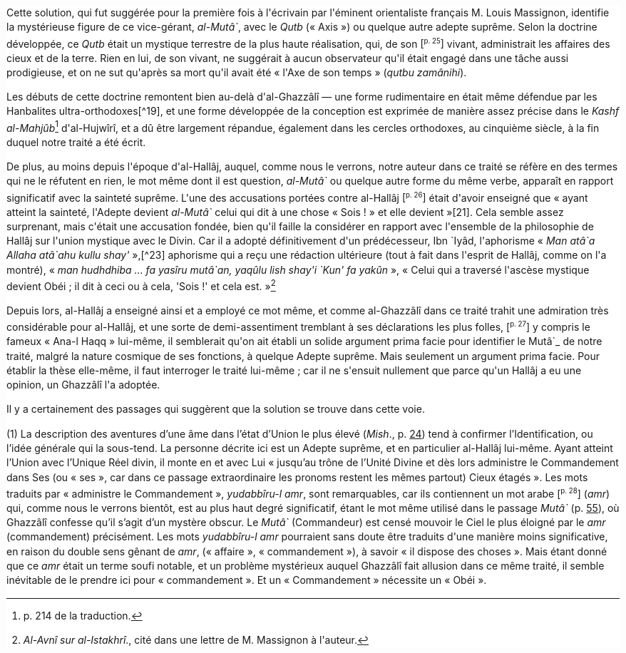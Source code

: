 Cette solution, qui fut suggérée pour la première fois à l'écrivain par l'éminent orientaliste français M. Louis Massignon, identifie la mystérieuse figure de ce vice-gérant, _al-Mutâ\`_, avec le _Qutb_ (« Axis ») ou quelque autre adepte suprême. Selon la doctrine développée, ce _Qutb_ était un mystique terrestre de la plus haute réalisation, qui, de son <span id="p25">[<sup><small>p. 25</small></sup>]</span> vivant, administrait les affaires des cieux et de la terre. Rien en lui, de son vivant, ne suggérait à aucun observateur qu'il était engagé dans une tâche aussi prodigieuse, et on ne sut qu'après sa mort qu'il avait été « l'Axe de son temps » (_qutbu zamânihi_).

Les débuts de cette doctrine remontent bien au-delà d'al-Ghazzâlî — une forme rudimentaire en était même défendue par les Hanbalites ultra-orthodoxes[^19], et une forme développée de la conception est exprimée de manière assez précise dans le _Kashf al-Mahjûb_[^20] d'al-Hujwîrî, et a dû être largement répandue, également dans les cercles orthodoxes, au cinquième siècle, à la fin duquel notre traité a été écrit.

De plus, au moins depuis l'époque d'al-Hallâj, auquel, comme nous le verrons, notre auteur dans ce traité se réfère en des termes qui ne le réfutent en rien, le mot même dont il est question, _al-Mutâ\`_ ou quelque autre forme du même verbe, apparaît en rapport significatif avec la sainteté suprême. L'une des accusations portées contre al-Hallâj <span id="p26">[<sup><small>p. 26</small></sup>]</span> était d'avoir enseigné que « ayant atteint la sainteté, l'Adepte devient _al-Mutâ\`_ celui qui dit à une chose « Sois ! » et elle devient »[21]. Cela semble assez surprenant, mais c'était une accusation fondée, bien qu'il faille la considérer en rapport avec l'ensemble de la philosophie de Hallâj sur l'union mystique avec le Divin. Car il a adopté définitivement d'un prédécesseur, Ibn \`Iyâd, l'aphorisme « _Man atâ\`a Allaha atâ\`ahu kullu shay'_ »,[^23] aphorisme qui a reçu une rédaction ultérieure (tout à fait dans l'esprit de Hallâj, comme on l'a montré), « _man hudhdhiba ... fa yasîru mutâ\`an, yaqûlu lish shay'i \`Kun' fa yakûn_ », « Celui qui a traversé l'ascèse mystique devient Obéi ; il dit à ceci ou à cela, 'Sois !' et cela est. »[^24]

Depuis lors, al-Hallâj a enseigné ainsi et a employé ce mot même, et comme al-Ghazzâlî dans ce traité trahit une admiration très considérable pour al-Hallâj, et une sorte de demi-assentiment tremblant à ses déclarations les plus folles, <span id="p27">[<sup><small>p. 27</small></sup>]</span> y compris le fameux « Ana-l Haqq » lui-même, il semblerait qu'on ait établi un solide argument prima facie pour identifier le Mutâ\`_ de notre traité, malgré la nature cosmique de ses fonctions, à quelque Adepte suprême. Mais seulement un argument prima facie. Pour établir la thèse elle-même, il faut interroger le traité lui-même ; car il ne s'ensuit nullement que parce qu'un Hallâj a eu une opinion, un Ghazzâlî l'a adoptée.

Il y a certainement des passages qui suggèrent que la solution se trouve dans cette voie.

(1) La description des aventures d’une âme dans l’état d’Union le plus élevé (_Mish_., p. [24](#p24)) tend à confirmer l’Identification, ou l’idée générale qui la sous-tend. La personne décrite ici est un Adepte suprême, et en particulier al-Hallâj lui-même. Ayant atteint l’Union avec l’Unique Réel divin, il monte en et avec Lui « jusqu’au trône de l’Unité Divine et dès lors administre le Commandement dans Ses (ou « ses », car dans ce passage extraordinaire les pronoms restent les mêmes partout) Cieux étagés ». Les mots traduits par « administre le Commandement », _yudabbîru-l amr_, sont remarquables, car ils contiennent un mot arabe <span id="p28">[<sup><small>p. 28</small></sup>]</span> (_amr_) qui, comme nous le verrons bientôt, est au plus haut degré significatif, étant le mot même utilisé dans le passage _Mutâ\`_ (p. [55](#p55)), où Ghazzâlî confesse qu’il s’agit d’un mystère obscur. Le _Mutâ\`_ (Commandeur) est censé mouvoir le Ciel le plus éloigné par le _amr_ (commandement) précisément. Les mots _yudabbîru-l amr_ pourraient sans doute être traduits d'une manière moins significative, en raison du double sens gênant de _amr_, (« affaire », « commandement »), à savoir « il dispose des choses ». Mais étant donné que ce _amr_ était un terme soufi notable, et un problème mystérieux auquel Ghazzâlî fait allusion dans ce même traité, il semble inévitable de le prendre ici pour « commandement ». Et un « Commandement » nécessite un « Obéi ».


[^1]: Le _Mishkât al-Anwâr_ est numéroté n° 34 dans l'_Histoire de la littérature arabe_ de Brockelmann (vol. I, p. 423). Il a été imprimé au Caire (matba\`at as Sidq, AH 1322), édition à laquelle on fait référence dans le présent ouvrage. Il existe une autre édition dans une collection de cinq opuscules de Ghazzâlî sous le titre du premier des cinq, _Faisal al-Tafriqa_.
[^2]: L'Algazal des Scolaires.
[^3]: L'Abubacer des Scolaires.
[^4]: L'Averroès des Scolaires.
[^6]: _Der Islam_, année 1914, dans les numéros 2 et 3: par le présent écrivain.
[^8]: Averroès ajoute à ceux-ci (avec justesse) le Coran, Mahomet lui-même, les « Premiers Pères », al-Ash'ari, et les premiers Ash'arites — avant l'époque d'Abul Ma'âli », dit Averroès, loc. cit. c'est-à-dire d'al-Juwainî, l'Imâm al-Haramain, le Cheikh de notre auteur, mort en 478 (voir son _al-Kashf 'an manâhij al-adillâ'_, éd. Müller, p. 65, éd. du Caire, p. 54.)
[^9]: Car selon Ghazzâlî, les véritables axiomes de l'intelligence pure sont infaillibles. Voir p. [10](#p10), et un important passage autobiographique au début du _Munqidh_.
[^10]: Ceci est d'autant plus marqué que les mots sont la glose de Ghazzâlî lui-même sur une citation du Coran ; voir ci-dessous.
[^12]: Op. cit., éd. Müller, p. 21, édition du Caire, p. 59. Le traité a été écrit avant 575 H.; date de _Mishkât_ c. 500.
[^14]: Le néoplatonisme incontestable d'une grande partie des formes et expressions de la pensée de Ghazzâlî, sinon de la pensée elle-même (voir notamment pp. 15, 16, 29, 47 et suivantes), l'exposait d'une manière toute particulière à cette accusation de panthéisme émanationnel, et ne pouvait lui faciliter la tâche pour éviter de tels dangers.
[^17]: Ou « un écrivain ultérieur » probablement Ibn Rushd lui-même, dans le passage déjà cité et discuté.
[^18]: Bien que son schéma de « miroir » dans Mishkât, p. [15](#p15), soit proche de la signification d'Ibn Tufâil.
[^20]: p. 214 de la traduction.
[^22]: Le sens dans lequel il a employé l'expression, et la preuve qu'elle ne signifiait pas dans sa pensée l'auto-déification, est donné très clairement dans Massignon, op. cit., 519-521.
[^24]: _Al-Avnî sur al-Istakhrî_., cité dans une lettre de M. Massignon à l'auteur.
[^25]: La question de la priorité revendiquée par une certaine école pour Mahomet, et du _nûr Muhammadi_, sera considérée, plus tard.
[^26]: Voir Nicholson, L'idée de personnalité dans le soufisme, p. 46
[^28]: Le mot _min_ est lui-même terriblement ambigu. Il peut signifier « (dérivé) de » ou « (partie) de » ou « relatif à ». Dans de telles circonstances, on cherche la phrase la plus vague possible pour rendre la préposition.
[^29]: C'est le mot arabe pour le chrétien « Le Saint-Esprit ». Mais en arabe comme dans l'hébreu primitif, le mot mettait l'accent sur l'idée de séparation ou de transcendance plutôt que sur la justice ou la sainteté.
[^31]: Cette médiation de la fonction créatrice entraînerait avec elle la médiation de la fonction administrative. Dans ce contexte, on utiliserait sans aucun doute la S. 7, 53, « le soleil, la lune et les étoiles sont contraints de travailler par Son amr — Son Mot de Commandement — Son Esprit — exactement la fonction d'al-Mutâ\`_.
[^34]: Pp. 46, 47, et Leçon III.
[^35]: Il était au début essentiellement imâmite et chiite (Nicholson, _Idea of Personality in Sûfism_, p. 58).
[^36]: Il a décrit Mahomet comme _al-rûh al-qudus_ et _rûh jasad al-wajûd_ « l'Esprit Transcendant, l'Esprit du corps de l'Univers. »
[^38]: M., p. [34](#p34).
[^39]: M., p. [22](#p22).
[^40]: Voir ci-dessus, pp. 36-37 La seule chose qui intrigue est que Ghazzâlî distribue et pluralise parfois l'Esprit, voir p. \[15, l. 4\] et p. \[22. l. 8\]. Dans chaque cas, cependant, le singulier régulateur est proche. Cela rappelle Apoc. iv, 5 et v. 6, comparé à Apoc. ii. 7.
[^41]: Voir la _Vision d'Er dans la République_, livre X.
[^44]: Tah., p. 60. Cité dans l'article de l'auteur dans _Der Islâm_, voir pp. 134-6, 151, 152, où certaines parties du sujet sont traitées plus en détail.
[^46]: M., p. [14](#p14).
[^47]: Voir _Mizân_, p. 214, cité ci-dessus.
[^48]: _Ihyâ_, iv, p. 294, cité dans une lettre à l'auteur du professeur R. Nicholson.
[^49]: L'humain _'aql_ figure sur cette liste, pp. \[6, 7\].
[^50]: Voir l'ouvrage de l'auteur, op.cit., dans _Der Islâm_, pp. 138-141.
[^51]: Gen. i. 27, bien que l'Islâm ignore la parenté.
[^52]: M., p. [29](#p29).
[^54]: Ib., p. [24](#p24)
[^56]: Comment traduire ce « _Ana-l-Haqq_ » ? Pas par Jésus, « Je suis la Vérité », aussi tentant soit-il. « Je suis l'Absolu » serait une traduction parallèle dans le langage philosophique moderne. Le « Je suis Dieu » du professeur Nicholson est surprenant, mais éclairant car parfaitement justifiable : car _al-Haqq_ et Allâh sont mutuellement et exclusivement convertibles.
[^57]: Massignon, op. cit., p, 519, décrivant la doctrine de Hallâj sur le _rûh_ divin, et reprenant exactement la pensée difficile de Ghazzâlî à la p. \[24, ll. 2, 3\], (cf. p, \[22, l. 2\]). Mais de ce point de vue, _rûh_ et _sûra_ se confondent, comme le montre une comparaison attentive des deux passages de Mishkât que nous venons de citer.
[^59]: Ce qui, il faut s'en souvenir, ne peut pas être traduit injustement par -Je suis Dieu—; voir note ci-dessus.
[^60]: Voir, par exemple, Minqiah et le Petit Madnûn (si celui-ci est celui de Ghazzâlî).
[61]: C'est précisément ici, à ce qu'il semble à l'auteur, que les Philosophes, avec leur doctrine aristotélicienne de l'éternité, substrat informe des choses, auraient bien pu forcer une place à leur pensée, malgré la colère des Ghazzâliens contre eux et contre elle. Car si l'on considère l'« aspect obscur » de ces contingences des Théologiens, avant leur « existence » (p. [59](#p59)), y a-t-il beaucoup à choisir entre la potentialité éternelle qu'affirme Ghazzâlî à leur sujet, et l'éternité qu'affirment les Philosophes pour l'_hyle_ ? Ghazzâlî lui-même cite un dicton de Mahomet (p. [13](#p13)), sur lequel ces philosophes se seraient empressés de s'appuyer pour prouver ce point : « Allâh a créé la création dans les ténèbres, puis a envoyé sur elle une effusion de Sa lumière ». Pour un homme qui utilisait cette émanation de lumière divine pour symboliser l'acte de création, d'appel du non-être à l'être, il était sûrement dangereux de donner une indication apparemment aussi puissante que celle-ci d'une _création_ antérieure dans les « ténèbres » (= le non-être dans la symbolique choisie par Ghazzâlî). Les philosophes auraient très bien pu prétendre que cette création dans les ténèbres est précisément leur _hyle_ informe, chaotique, éternelle comme les ténèbres sont éternelles avant que la lumière ne brille. Les philosophes ont bien prétendu prouver leur thèse à partir du Coran ; voir le _Manâhij_ d'Averroès, éd. Müller, p. 13 (=Cairo ed. _Faisafat Ibn Rushd_, p. 12), où les textes suivants sont cités à l'appui, S. 11, 9; 14, 49; 41, 10.
[^62]: C'est-à-dire dans le sens moderne ou occidental du mot, = « objectivité ». Pour le penseur oriental médiéval, l'Arabe, le mot signifiait plutôt « idéalité ». C'est un cas de différence entre la réalité phénoménale et transcendantale.
[^63]: Le professeur Macdonald préfère « identification », pour faire ressortir plus clairement l'aspect verbal du _masdar_.
[^64]: Et affirmer la similitude entre deux choses, c'est en même temps en affirmer deux et une distinction entre elles. Voir M, p. [7](#p7).
[^65]: N'est-ce pas le cas de tous les auteurs soufis ? Ne prenons-nous pas leur langage trop au sérieux ? Il se présente comme scientifique, il est en réalité poético-rhétorique.
[^66]: Gh. n'a pas plus d'utilité pour le Noumène, pour le _Ding an sich_, que les post-kantiens ; bien que pour des raisons bien différentes.
